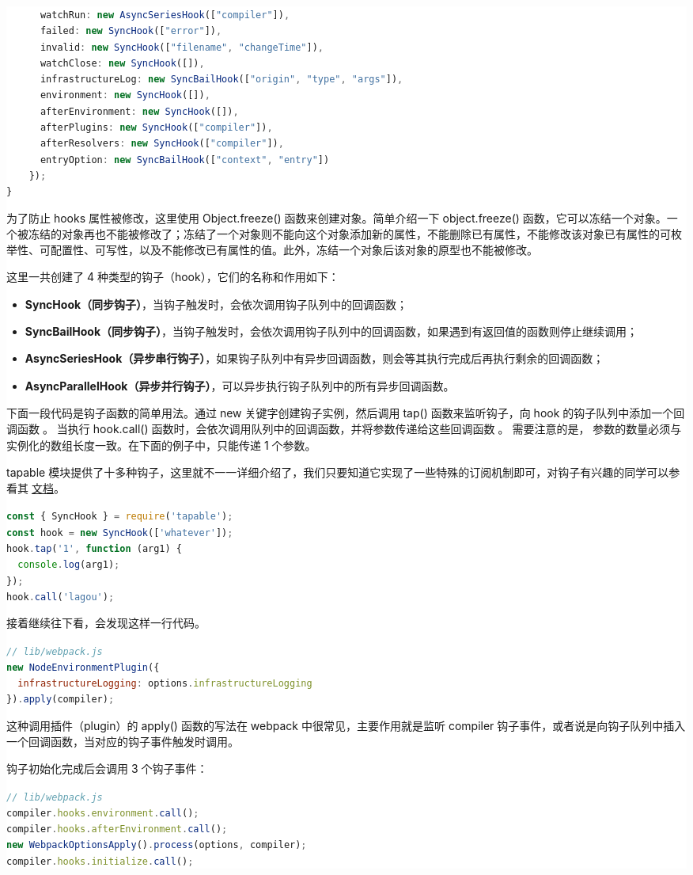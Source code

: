 ```javascript
      watchRun: new AsyncSeriesHook(["compiler"]), 
      failed: new SyncHook(["error"]), 
      invalid: new SyncHook(["filename", "changeTime"]), 
      watchClose: new SyncHook([]), 
      infrastructureLog: new SyncBailHook(["origin", "type", "args"]), 
      environment: new SyncHook([]), 
      afterEnvironment: new SyncHook([]), 
      afterPlugins: new SyncHook(["compiler"]), 
      afterResolvers: new SyncHook(["compiler"]), 
      entryOption: new SyncBailHook(["context", "entry"]) 
    }); 
} 
```

为了防止 hooks 属性被修改，这里使用 Object.freeze() 函数来创建对象。简单介绍一下 object.freeze() 函数，它可以冻结一个对象。一个被冻结的对象再也不能被修改了；冻结了一个对象则不能向这个对象添加新的属性，不能删除已有属性，不能修改该对象已有属性的可枚举性、可配置性、可写性，以及不能修改已有属性的值。此外，冻结一个对象后该对象的原型也不能被修改。

这里一共创建了 4 种类型的钩子（hook），它们的名称和作用如下：

* **SyncHook（同步钩子）**，当钩子触发时，会依次调用钩子队列中的回调函数；

* **SyncBailHook（同步钩子）**，当钩子触发时，会依次调用钩子队列中的回调函数，如果遇到有返回值的函数则停止继续调用；

* **AsyncSeriesHook（异步串行钩子）**，如果钩子队列中有异步回调函数，则会等其执行完成后再执行剩余的回调函数；

* **AsyncParallelHook（异步并行钩子）**，可以异步执行钩子队列中的所有异步回调函数。

下面一段代码是钩子函数的简单用法。通过 new 关键字创建钩子实例，然后调用 tap() 函数来监听钩子，向 hook 的钩子队列中添加一个回调函数 。 当执行 hook.call() 函数时，会依次调用队列中的回调函数，并将参数传递给这些回调函数 。 需要注意的是， 参数的数量必须与实例化的数组长度一致。在下面的例子中，只能传递 1 个参数。

tapable 模块提供了十多种钩子，这里就不一一详细介绍了，我们只要知道它实现了一些特殊的订阅机制即可，对钩子有兴趣的同学可以参看其 [文档](https://www.npmjs.com/package/tapable)。

```javascript
const { SyncHook } = require('tapable'); 
const hook = new SyncHook(['whatever']); 
hook.tap('1', function (arg1) { 
  console.log(arg1); 
}); 
hook.call('lagou'); 
```

接着继续往下看，会发现这样一行代码。

```javascript
// lib/webpack.js 
new NodeEnvironmentPlugin({ 
  infrastructureLogging: options.infrastructureLogging 
}).apply(compiler); 
```

这种调用插件（plugin）的 apply() 函数的写法在 webpack 中很常见，主要作用就是监听 compiler 钩子事件，或者说是向钩子队列中插入一个回调函数，当对应的钩子事件触发时调用。

钩子初始化完成后会调用 3 个钩子事件：

```javascript
// lib/webpack.js 
compiler.hooks.environment.call(); 
compiler.hooks.afterEnvironment.call(); 
new WebpackOptionsApply().process(options, compiler); 
compiler.hooks.initialize.call(); 
```
